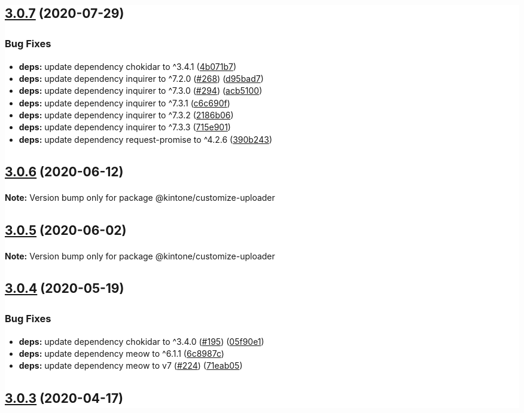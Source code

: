 ## [3.0.7](https://github.com/kintone/js-sdk/compare/@kintone/customize-uploader@3.0.6...@kintone/customize-uploader@3.0.7) (2020-07-29)

### Bug Fixes

- **deps:** update dependency chokidar to ^3.4.1 ([4b071b7](https://github.com/kintone/js-sdk/commit/4b071b70c331d4c7d923e4928234aeeaf53a410e))
- **deps:** update dependency inquirer to ^7.2.0 ([#268](https://github.com/kintone/js-sdk/issues/268)) ([d95bad7](https://github.com/kintone/js-sdk/commit/d95bad765deec78b72b77be1ef75650cca4a981e))
- **deps:** update dependency inquirer to ^7.3.0 ([#294](https://github.com/kintone/js-sdk/issues/294)) ([acb5100](https://github.com/kintone/js-sdk/commit/acb510003a896c74fc91f332f255d6a15459aa43))
- **deps:** update dependency inquirer to ^7.3.1 ([c6c690f](https://github.com/kintone/js-sdk/commit/c6c690f4b4022cb21720b6f7a180947cc42514ee))
- **deps:** update dependency inquirer to ^7.3.2 ([2186b06](https://github.com/kintone/js-sdk/commit/2186b06ddabde0946836e80417427696dda05e3c))
- **deps:** update dependency inquirer to ^7.3.3 ([715e901](https://github.com/kintone/js-sdk/commit/715e901dcbc6c6f1f612793fa4a3c868a654f59d))
- **deps:** update dependency request-promise to ^4.2.6 ([390b243](https://github.com/kintone/js-sdk/commit/390b243086d13e13a981a27640719a6369593d13))

## [3.0.6](https://github.com/kintone/js-sdk/compare/@kintone/customize-uploader@3.0.5...@kintone/customize-uploader@3.0.6) (2020-06-12)

**Note:** Version bump only for package @kintone/customize-uploader

## [3.0.5](https://github.com/kintone/js-sdk/compare/@kintone/customize-uploader@3.0.4...@kintone/customize-uploader@3.0.5) (2020-06-02)

**Note:** Version bump only for package @kintone/customize-uploader

## [3.0.4](https://github.com/kintone/js-sdk/compare/@kintone/customize-uploader@3.0.3...@kintone/customize-uploader@3.0.4) (2020-05-19)

### Bug Fixes

- **deps:** update dependency chokidar to ^3.4.0 ([#195](https://github.com/kintone/js-sdk/issues/195)) ([05f90e1](https://github.com/kintone/js-sdk/commit/05f90e1e611117911e063962ab72ecb99ed41347))
- **deps:** update dependency meow to ^6.1.1 ([6c8987c](https://github.com/kintone/js-sdk/commit/6c8987c0c5ec7326e819461ca028ea52a20866ab))
- **deps:** update dependency meow to v7 ([#224](https://github.com/kintone/js-sdk/issues/224)) ([71eab05](https://github.com/kintone/js-sdk/commit/71eab055c0db1aaaaa03e402f1e8f8a20d9356fd))

## [3.0.3](https://github.com/kintone/js-sdk/compare/@kintone/customize-uploader@3.0.2...@kintone/customize-uploader@3.0.3) (2020-04-17)
